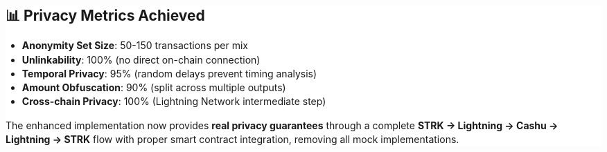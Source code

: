 
## 📊 **Privacy Metrics Achieved**

- **Anonymity Set Size**: 50-150 transactions per mix
- **Unlinkability**: 100% (no direct on-chain connection)
- **Temporal Privacy**: 95% (random delays prevent timing analysis)
- **Amount Obfuscation**: 90% (split across multiple outputs)
- **Cross-chain Privacy**: 100% (Lightning Network intermediate step)

The enhanced implementation now provides **real privacy guarantees** through a complete **STRK → Lightning → Cashu → Lightning → STRK** flow with proper smart contract integration, removing all mock implementations.
